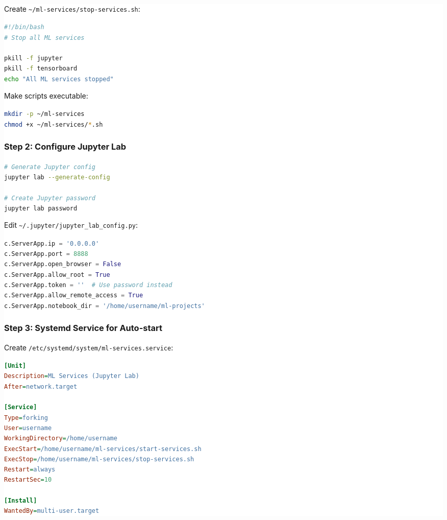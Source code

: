 Create `~/ml-services/stop-services.sh`:

```bash
#!/bin/bash
# Stop all ML services

pkill -f jupyter
pkill -f tensorboard
echo "All ML services stopped"
```

Make scripts executable:
```bash
mkdir -p ~/ml-services
chmod +x ~/ml-services/*.sh
```

### Step 2: Configure Jupyter Lab

```bash
# Generate Jupyter config
jupyter lab --generate-config

# Create Jupyter password
jupyter lab password
```

Edit `~/.jupyter/jupyter_lab_config.py`:

```python
c.ServerApp.ip = '0.0.0.0'
c.ServerApp.port = 8888
c.ServerApp.open_browser = False
c.ServerApp.allow_root = True
c.ServerApp.token = ''  # Use password instead
c.ServerApp.allow_remote_access = True
c.ServerApp.notebook_dir = '/home/username/ml-projects'
```

### Step 3: Systemd Service for Auto-start

Create `/etc/systemd/system/ml-services.service`:

```ini
[Unit]
Description=ML Services (Jupyter Lab)
After=network.target

[Service]
Type=forking
User=username
WorkingDirectory=/home/username
ExecStart=/home/username/ml-services/start-services.sh
ExecStop=/home/username/ml-services/stop-services.sh
Restart=always
RestartSec=10

[Install]
WantedBy=multi-user.target
```
